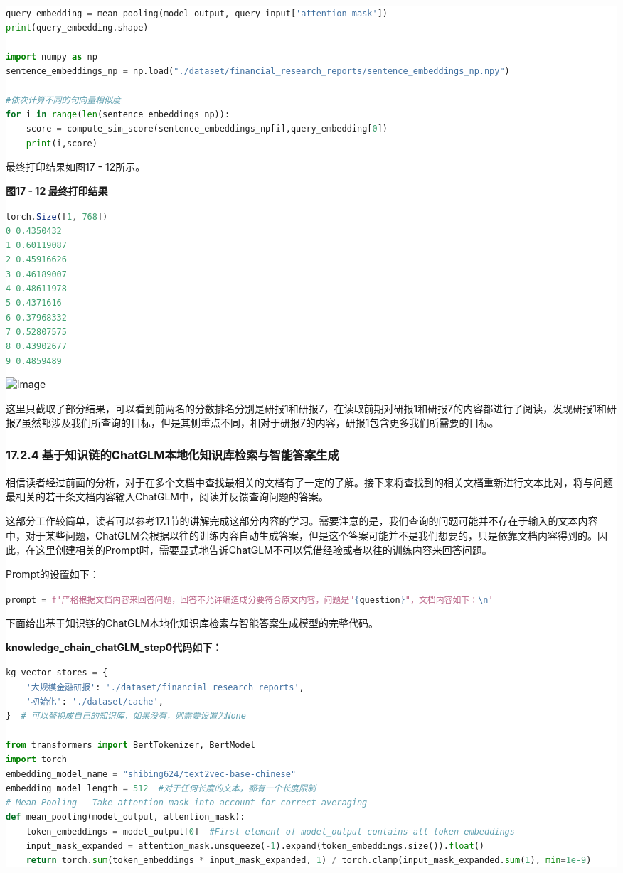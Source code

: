 ```python
query_embedding = mean_pooling(model_output, query_input['attention_mask'])
print(query_embedding.shape)

import numpy as np
sentence_embeddings_np = np.load("./dataset/financial_research_reports/sentence_embeddings_np.npy")

#依次计算不同的句向量相似度
for i in range(len(sentence_embeddings_np)):
    score = compute_sim_score(sentence_embeddings_np[i],query_embedding[0])
    print(i,score)
```
最终打印结果如图17 - 12所示。

**图17 - 12 最终打印结果**

```js
torch.Size([1, 768])
0 0.4350432
1 0.60119087
2 0.45916626
3 0.46189007
4 0.48611978
5 0.4371616
6 0.37968332
7 0.52807575
8 0.43902677
9 0.4859489
```
![image](https://github.com/user-attachments/assets/12c3a7dd-7027-436b-af66-4febd4aa7a91)


这里只截取了部分结果，可以看到前两名的分数排名分别是研报1和研报7，在读取前期对研报1和研报7的内容都进行了阅读，发现研报1和研报7虽然都涉及我们所查询的目标，但是其侧重点不同，相对于研报7的内容，研报1包含更多我们所需要的目标。

### 17.2.4 基于知识链的ChatGLM本地化知识库检索与智能答案生成

相信读者经过前面的分析，对于在多个文档中查找最相关的文档有了一定的了解。接下来将查找到的相关文档重新进行文本比对，将与问题最相关的若干条文档内容输入ChatGLM中，阅读并反馈查询问题的答案。

这部分工作较简单，读者可以参考17.1节的讲解完成这部分内容的学习。需要注意的是，我们查询的问题可能并不存在于输入的文本内容中，对于某些问题，ChatGLM会根据以往的训练内容自动生成答案，但是这个答案可能并不是我们想要的，只是依靠文档内容得到的。因此，在这里创建相关的Prompt时，需要显式地告诉ChatGLM不可以凭借经验或者以往的训练内容来回答问题。

Prompt的设置如下：

```python
prompt = f'严格根据文档内容来回答问题，回答不允许编造成分要符合原文内容，问题是"{question}"，文档内容如下：\n'
```
下面给出基于知识链的ChatGLM本地化知识库检索与智能答案生成模型的完整代码。

**knowledge_chain_chatGLM_step0代码如下：**


```python
kg_vector_stores = {
    '大规模金融研报': './dataset/financial_research_reports',
    '初始化': './dataset/cache',
}  # 可以替换成自己的知识库，如果没有，则需要设置为None

from transformers import BertTokenizer, BertModel
import torch
embedding_model_name = "shibing624/text2vec-base-chinese"
embedding_model_length = 512  #对于任何长度的文本，都有一个长度限制
# Mean Pooling - Take attention mask into account for correct averaging
def mean_pooling(model_output, attention_mask):
    token_embeddings = model_output[0]  #First element of model_output contains all token embeddings
    input_mask_expanded = attention_mask.unsqueeze(-1).expand(token_embeddings.size()).float()
    return torch.sum(token_embeddings * input_mask_expanded, 1) / torch.clamp(input_mask_expanded.sum(1), min=1e-9)
```